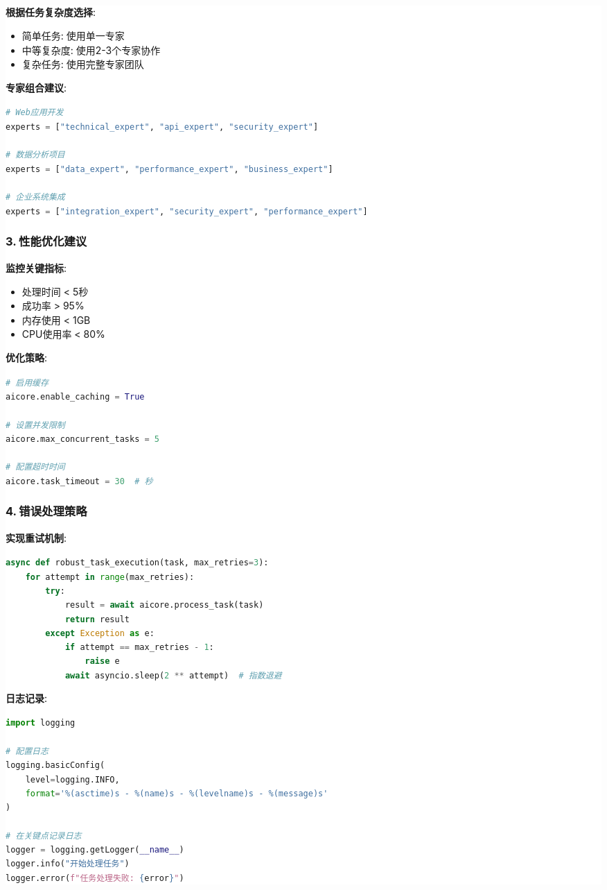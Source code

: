 **根据任务复杂度选择**:
- 简单任务: 使用单一专家
- 中等复杂度: 使用2-3个专家协作
- 复杂任务: 使用完整专家团队

**专家组合建议**:
```python
# Web应用开发
experts = ["technical_expert", "api_expert", "security_expert"]

# 数据分析项目
experts = ["data_expert", "performance_expert", "business_expert"]

# 企业系统集成
experts = ["integration_expert", "security_expert", "performance_expert"]
```

### 3. 性能优化建议

**监控关键指标**:
- 处理时间 < 5秒
- 成功率 > 95%
- 内存使用 < 1GB
- CPU使用率 < 80%

**优化策略**:
```python
# 启用缓存
aicore.enable_caching = True

# 设置并发限制
aicore.max_concurrent_tasks = 5

# 配置超时时间
aicore.task_timeout = 30  # 秒
```

### 4. 错误处理策略

**实现重试机制**:
```python
async def robust_task_execution(task, max_retries=3):
    for attempt in range(max_retries):
        try:
            result = await aicore.process_task(task)
            return result
        except Exception as e:
            if attempt == max_retries - 1:
                raise e
            await asyncio.sleep(2 ** attempt)  # 指数退避
```

**日志记录**:
```python
import logging

# 配置日志
logging.basicConfig(
    level=logging.INFO,
    format='%(asctime)s - %(name)s - %(levelname)s - %(message)s'
)

# 在关键点记录日志
logger = logging.getLogger(__name__)
logger.info("开始处理任务")
logger.error(f"任务处理失败: {error}")
```